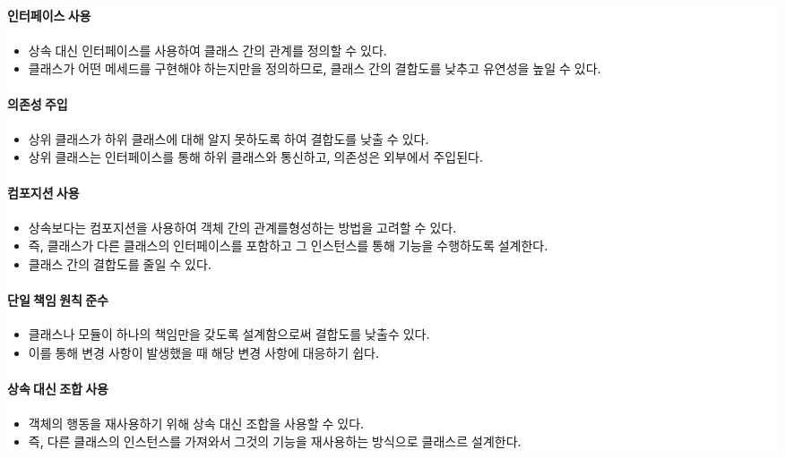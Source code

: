 #### 인터페이스 사용
* 상속 대신 인터페이스를 사용하여 클래스 간의 관계를 정의할 수 있다.
* 클래스가 어떤 메세드를 구현해야 하는지만을 정의하므로, 클래스 간의 결합도를 낮추고 유연성을 높일 수 있다.

#### 의존성 주입
* 상위 클래스가 하위 클래스에 대해 알지 못하도록 하여 결합도를 낮출 수 있다.
* 상위 클래스는 인터페이스를 통해 하위 클래스와 통신하고, 의존성은 외부에서 주입된다.

#### 컴포지션 사용
* 상속보다는 컴포지션을 사용하여 객체 간의 관계를형성하는 방법을 고려할 수 있다.
* 즉, 클래스가 다른 클래스의 인터페이스를 포함하고 그 인스턴스를 통해 기능을 수행하도록 설계한다.
* 클래스 간의 결합도를 줄일 수 있다.
#### 단일 책임 원칙 준수
* 클래스나 모듈이 하나의 책임만을 갖도록 설계함으로써 결합도를 낮출수 있다.
* 이를 통해 변경 사항이 발생했을 때 해당 변경 사항에 대응하기 쉽다.
#### 상속 대신 조합 사용
* 객체의 행동을 재사용하기 위해 상속 대신 조합을 사용할 수 있다.
* 즉, 다른 클래스의 인스턴스를 가져와서 그것의 기능을 재사용하는 방식으로 클래스르 설계한다.